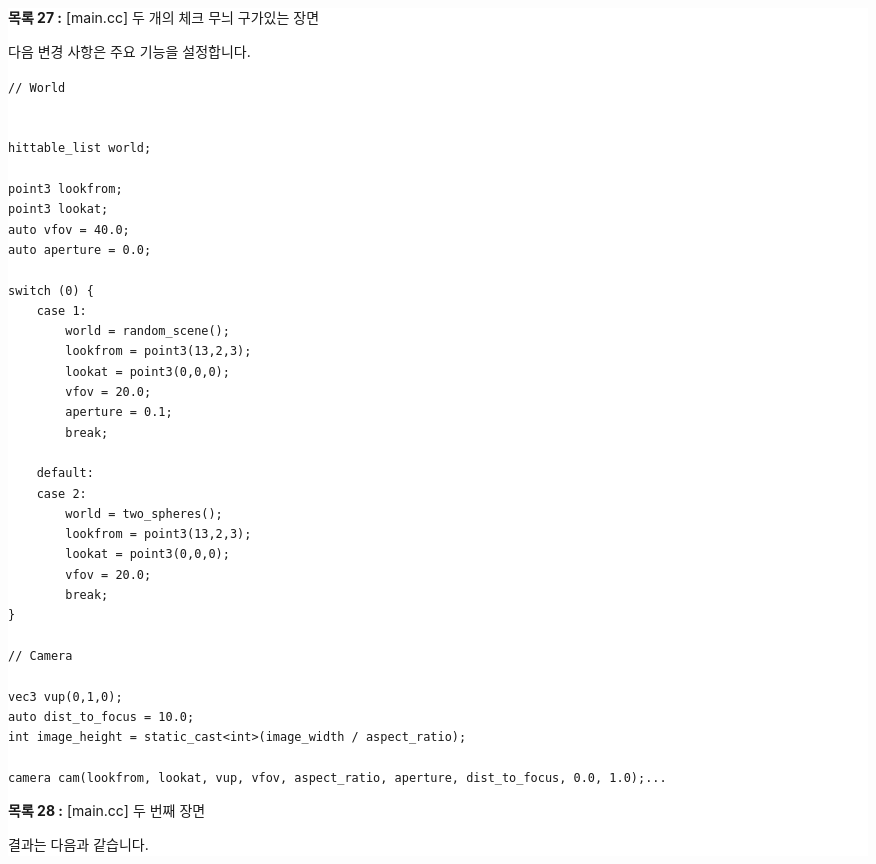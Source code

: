 **목록 27 :** [main.cc] 두 개의 체크 무늬 구가있는 장면







다음 변경 사항은 주요 기능을 설정합니다.



```
// World


hittable_list world;

point3 lookfrom;
point3 lookat;
auto vfov = 40.0;
auto aperture = 0.0;

switch (0) {
    case 1:
        world = random_scene();
        lookfrom = point3(13,2,3);
        lookat = point3(0,0,0);
        vfov = 20.0;
        aperture = 0.1;
        break;

    default:
    case 2:
        world = two_spheres();
        lookfrom = point3(13,2,3);
        lookat = point3(0,0,0);
        vfov = 20.0;
        break;
}

// Camera

vec3 vup(0,1,0);
auto dist_to_focus = 10.0;
int image_height = static_cast<int>(image_width / aspect_ratio);

camera cam(lookfrom, lookat, vup, vfov, aspect_ratio, aperture, dist_to_focus, 0.0, 1.0);...
```

**목록 28 :** [main.cc] 두 번째 장면







결과는 다음과 같습니다.
